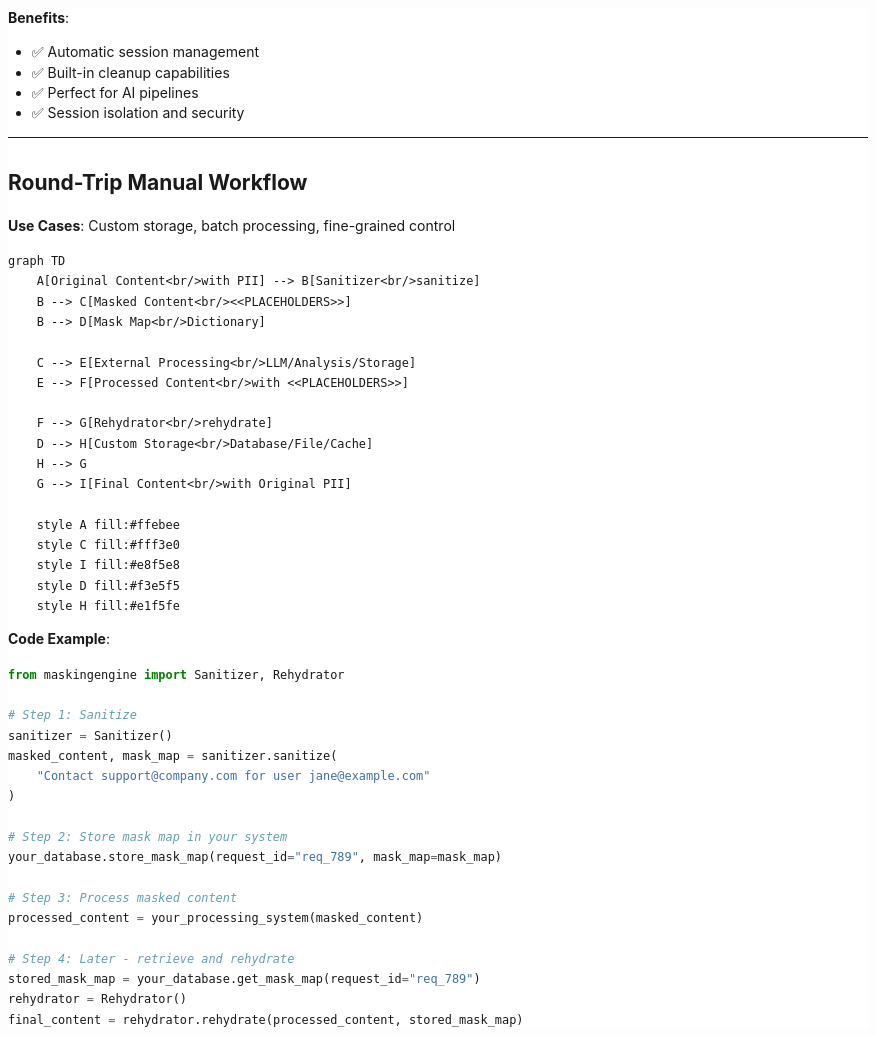 **Benefits**:
- ✅ Automatic session management
- ✅ Built-in cleanup capabilities
- ✅ Perfect for AI pipelines
- ✅ Session isolation and security

---

## Round-Trip Manual Workflow

**Use Cases**: Custom storage, batch processing, fine-grained control

```mermaid
graph TD
    A[Original Content<br/>with PII] --> B[Sanitizer<br/>sanitize]
    B --> C[Masked Content<br/><<PLACEHOLDERS>>]
    B --> D[Mask Map<br/>Dictionary]
    
    C --> E[External Processing<br/>LLM/Analysis/Storage]
    E --> F[Processed Content<br/>with <<PLACEHOLDERS>>]
    
    F --> G[Rehydrator<br/>rehydrate]
    D --> H[Custom Storage<br/>Database/File/Cache]
    H --> G
    G --> I[Final Content<br/>with Original PII]
    
    style A fill:#ffebee
    style C fill:#fff3e0
    style I fill:#e8f5e8
    style D fill:#f3e5f5
    style H fill:#e1f5fe
```

**Code Example**:
```python
from maskingengine import Sanitizer, Rehydrator

# Step 1: Sanitize
sanitizer = Sanitizer()
masked_content, mask_map = sanitizer.sanitize(
    "Contact support@company.com for user jane@example.com"
)

# Step 2: Store mask map in your system
your_database.store_mask_map(request_id="req_789", mask_map=mask_map)

# Step 3: Process masked content
processed_content = your_processing_system(masked_content)

# Step 4: Later - retrieve and rehydrate
stored_mask_map = your_database.get_mask_map(request_id="req_789")
rehydrator = Rehydrator()
final_content = rehydrator.rehydrate(processed_content, stored_mask_map)
```
